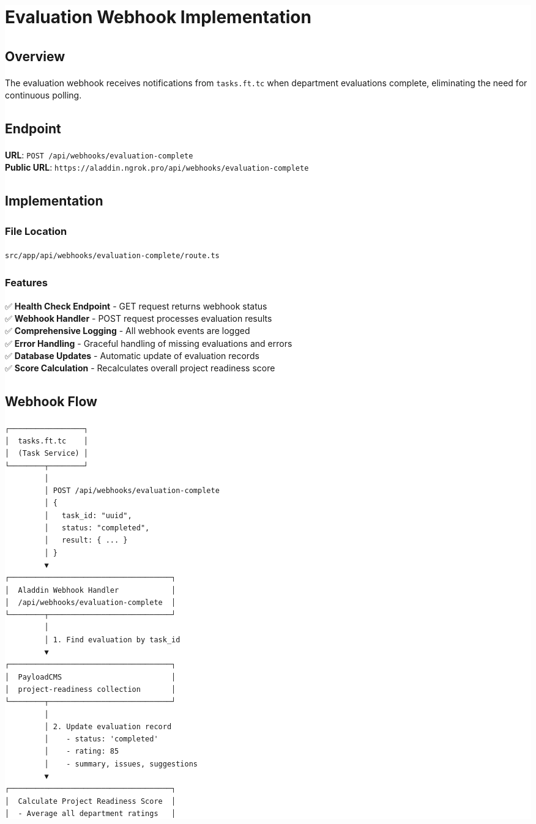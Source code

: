 # Evaluation Webhook Implementation

## Overview

The evaluation webhook receives notifications from `tasks.ft.tc` when department evaluations complete, eliminating the need for continuous polling.

## Endpoint

**URL**: `POST /api/webhooks/evaluation-complete`  
**Public URL**: `https://aladdin.ngrok.pro/api/webhooks/evaluation-complete`

## Implementation

### File Location
`src/app/api/webhooks/evaluation-complete/route.ts`

### Features

✅ **Health Check Endpoint** - GET request returns webhook status  
✅ **Webhook Handler** - POST request processes evaluation results  
✅ **Comprehensive Logging** - All webhook events are logged  
✅ **Error Handling** - Graceful handling of missing evaluations and errors  
✅ **Database Updates** - Automatic update of evaluation records  
✅ **Score Calculation** - Recalculates overall project readiness score  

## Webhook Flow

```
┌─────────────────┐
│  tasks.ft.tc    │
│  (Task Service) │
└────────┬────────┘
         │
         │ POST /api/webhooks/evaluation-complete
         │ {
         │   task_id: "uuid",
         │   status: "completed",
         │   result: { ... }
         │ }
         ▼
┌─────────────────────────────────────┐
│  Aladdin Webhook Handler            │
│  /api/webhooks/evaluation-complete  │
└────────┬────────────────────────────┘
         │
         │ 1. Find evaluation by task_id
         ▼
┌─────────────────────────────────────┐
│  PayloadCMS                         │
│  project-readiness collection       │
└────────┬────────────────────────────┘
         │
         │ 2. Update evaluation record
         │    - status: 'completed'
         │    - rating: 85
         │    - summary, issues, suggestions
         ▼
┌─────────────────────────────────────┐
│  Calculate Project Readiness Score  │
│  - Average all department ratings   │
```